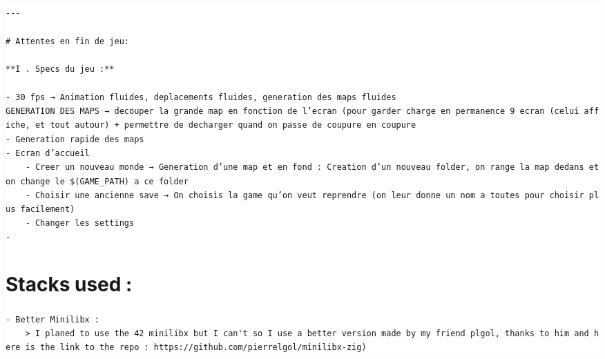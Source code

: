     ---
    
    # Attentes en fin de jeu:
    
    **I . Specs du jeu :**
    
    - 30 fps → Animation fluides, deplacements fluides, generation des maps fluides
    GENERATION DES MAPS → decouper la grande map en fonction de l’ecran (pour garder charge en permanence 9 ecran (celui affiche, et tout autour) + permettre de decharger quand on passe de coupure en coupure
    - Generation rapide des maps
    - Ecran d’accueil
        - Creer un nouveau monde → Generation d’une map et en fond : Creation d’un nouveau folder, on range la map dedans et on change le $(GAME_PATH) a ce folder
        - Choisir une ancienne save → On choisis la game qu’on veut reprendre (on leur donne un nom a toutes pour choisir plus facilement)
        - Changer les settings
    -

# Stacks used :
    - Better Minilibx :
        > I planed to use the 42 minilibx but I can't so I use a better version made by my friend plgol, thanks to him and here is the link to the repo : https://github.com/pierrelgol/minilibx-zig)
